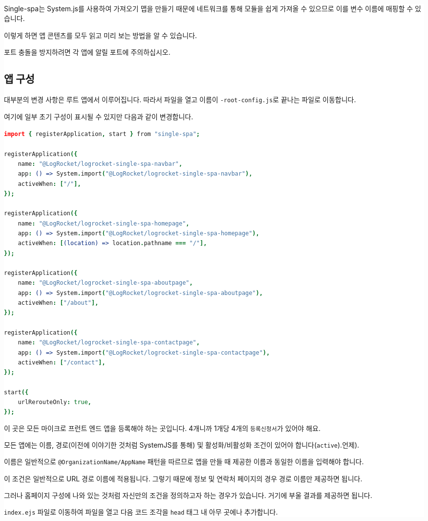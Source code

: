 Single-spa는 System.js를 사용하여 가져오기 맵을 만들기 때문에 네트워크를 통해 모듈을 쉽게 가져올 수 있으므로 이를 변수 이름에 매핑할 수 있습니다.

이렇게 하면 앱 콘텐츠를 모두 읽고 미리 보는 방법을 알 수 있습니다.

포트 충돌을 방지하려면 각 앱에 알릴 포트에 주의하십시오.

## 앱 구성

대부분의 변경 사항은 루트 앱에서 이루어집니다. 따라서 파일을 열고 이름이 `-root-config.js`로 끝나는 파일로 이동합니다.

여기에 일부 초기 구성이 표시될 수 있지만 다음과 같이 변경합니다.

```coffeescript
import { registerApplication, start } from "single-spa";

registerApplication({
    name: "@LogRocket/logrocket-single-spa-navbar",
    app: () => System.import("@LogRocket/logrocket-single-spa-navbar"),
    activeWhen: ["/"],
});

registerApplication({
    name: "@LogRocket/logrocket-single-spa-homepage",
    app: () => System.import("@LogRocket/logrocket-single-spa-homepage"),
    activeWhen: [(location) => location.pathname === "/"],
});

registerApplication({
    name: "@LogRocket/logrocket-single-spa-aboutpage",
    app: () => System.import("@LogRocket/logrocket-single-spa-aboutpage"),
    activeWhen: ["/about"],
});

registerApplication({
    name: "@LogRocket/logrocket-single-spa-contactpage",
    app: () => System.import("@LogRocket/logrocket-single-spa-contactpage"),
    activeWhen: ["/contact"],
});

start({
    urlRerouteOnly: true,
});
```

이 곳은 모든 마이크로 프런트 엔드 앱을 등록해야 하는 곳입니다. 4개니까 1개당 4개의 `등록신청서`가 있어야 해요.

모든 앱에는 이름, 경로(이전에 이야기한 것처럼 SystemJS를 통해) 및 활성화/비활성화 조건이 있어야 합니다(`active`).언제).

이름은 일반적으로 `@OrganizationName/AppName` 패턴을 따르므로 앱을 만들 때 제공한 이름과 동일한 이름을 입력해야 합니다.

이 조건은 일반적으로 URL 경로 이름에 적용됩니다. 그렇기 때문에 정보 및 연락처 페이지의 경우 경로 이름만 제공하면 됩니다.

그러나 홈페이지 구성에 나와 있는 것처럼 자신만의 조건을 정의하고자 하는 경우가 있습니다. 거기에 부울 결과를 제공하면 됩니다.

`index.ejs` 파일로 이동하여 파일을 열고 다음 코드 조각을 `head` 태그 내 아무 곳에나 추가합니다.
